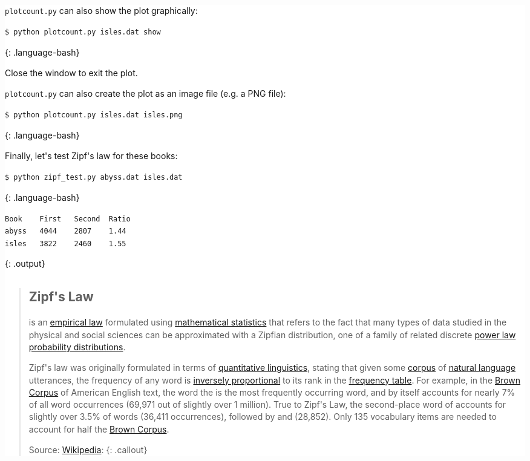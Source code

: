 `plotcount.py` can also show the plot graphically:

```bash
$ python plotcount.py isles.dat show
```
{: .language-bash}

Close the window to exit the plot.

`plotcount.py` can also create the plot as an image file (e.g. a PNG file): 

```bash
$ python plotcount.py isles.dat isles.png
```
{: .language-bash}

Finally, let's test Zipf's law for these books:

```bash
$ python zipf_test.py abyss.dat isles.dat
```
{: .language-bash}
```
Book	First	Second	Ratio
abyss	4044	2807	1.44
isles	3822	2460	1.55
```
{: .output}

> ## Zipf's Law
>
> is an [empirical law](https://en.wikipedia.org/wiki/Empirical_law) formulated 
> using [mathematical statistics](https://en.wikipedia.org/wiki/Mathematical_statistics) 
> that refers to the fact that many types of data studied in the physical and 
> social sciences can be approximated with a Zipfian distribution, one of a family 
> of related discrete [power law](https://en.wikipedia.org/wiki/Power_law) [probability distributions](https://en.wikipedia.org/wiki/Probability_distribution).
>
> Zipf's law was originally formulated in terms of [quantitative linguistics](https://en.wikipedia.org/wiki/Quantitative_linguistics), 
> stating that given some [corpus](https://en.wikipedia.org/wiki/Text_corpus) 
> of [natural language](https://en.wikipedia.org/wiki/Natural_language) utterances, 
> the frequency of any word is [inversely proportional](https://en.wikipedia.org/wiki/Inversely_proportional) 
> to its rank in the [frequency table](https://en.wikipedia.org/wiki/Frequency_table). 
> For example, in the [Brown Corpus](https://en.wikipedia.org/wiki/Brown_Corpus) 
> of American English text, the word the is the most frequently occurring word, 
> and by itself accounts for nearly 7% of all word occurrences (69,971 out of 
> slightly over 1 million). True to Zipf's Law, the second-place word of 
> accounts for slightly over 3.5% of words (36,411 occurrences), followed by 
> and (28,852). Only 135 vocabulary items are needed to account for half 
> the [Brown Corpus](https://en.wikipedia.org/wiki/Brown_Corpus).
> 
> Source: [Wikipedia](https://en.wikipedia.org/wiki/Zipf%27s_law):
{: .callout}
